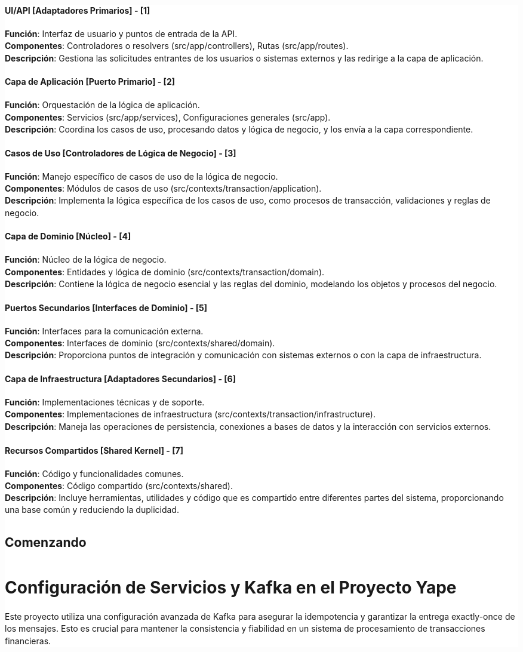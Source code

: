 #### **UI/API [Adaptadores Primarios]** - [1]
**Función**: Interfaz de usuario y puntos de entrada de la API.  
**Componentes**: Controladores o resolvers (src/app/controllers), Rutas (src/app/routes).  
**Descripción**: Gestiona las solicitudes entrantes de los usuarios o sistemas externos y las redirige a la capa de aplicación.

#### **Capa de Aplicación [Puerto Primario]** - [2]
**Función**: Orquestación de la lógica de aplicación.  
**Componentes**: Servicios (src/app/services), Configuraciones generales (src/app).  
**Descripción**: Coordina los casos de uso, procesando datos y lógica de negocio, y los envía a la capa correspondiente.

#### **Casos de Uso [Controladores de Lógica de Negocio]** - [3]
**Función**: Manejo específico de casos de uso de la lógica de negocio.  
**Componentes**: Módulos de casos de uso (src/contexts/transaction/application).  
**Descripción**: Implementa la lógica específica de los casos de uso, como procesos de transacción, validaciones y reglas de negocio.

#### **Capa de Dominio [Núcleo]** - [4]
**Función**: Núcleo de la lógica de negocio.  
**Componentes**: Entidades y lógica de dominio (src/contexts/transaction/domain).  
**Descripción**: Contiene la lógica de negocio esencial y las reglas del dominio, modelando los objetos y procesos del negocio.

#### **Puertos Secundarios [Interfaces de Dominio]** - [5]
**Función**: Interfaces para la comunicación externa.  
**Componentes**: Interfaces de dominio (src/contexts/shared/domain).  
**Descripción**: Proporciona puntos de integración y comunicación con sistemas externos o con la capa de infraestructura.

#### **Capa de Infraestructura [Adaptadores Secundarios]** - [6]
**Función**: Implementaciones técnicas y de soporte.  
**Componentes**: Implementaciones de infraestructura (src/contexts/transaction/infrastructure).  
**Descripción**: Maneja las operaciones de persistencia, conexiones a bases de datos y la interacción con servicios externos.

#### **Recursos Compartidos [Shared Kernel]** - [7]
**Función**: Código y funcionalidades comunes.  
**Componentes**: Código compartido (src/contexts/shared).  
**Descripción**: Incluye herramientas, utilidades y código que es compartido entre diferentes partes del sistema, proporcionando una base común y reduciendo la duplicidad.


## Comenzando

# Configuración de Servicios y Kafka en el Proyecto Yape

Este proyecto utiliza una configuración avanzada de Kafka para asegurar la idempotencia y garantizar la entrega exactly-once de los mensajes. Esto es crucial para mantener la consistencia y fiabilidad en un sistema de procesamiento de transacciones financieras.
